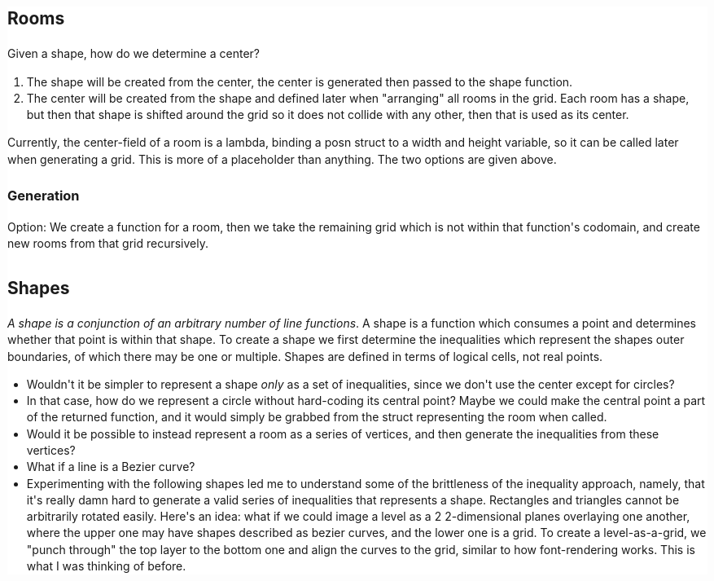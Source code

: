
<a id="org8f15750"></a>

## Rooms

Given a shape, how do we determine a center? 

1.  The shape will be created from the center, the center is generated then passed to the
    shape function.
2.  The center will be created from the shape and defined later when "arranging" all rooms
    in the grid. Each room has a shape, but then that shape is shifted around the grid so
    it does not collide with any other, then that is used as its center.

Currently, the center-field of a room is a lambda, binding a posn struct to a width and
height variable, so it can be called later when generating a grid. This is more of a
placeholder than anything. The two options are given above.


<a id="orgdff7117"></a>

### Generation

Option: We create a function for a room, then we take the remaining grid which is not
within that function's codomain, and create new rooms from that grid recursively.


<a id="orgd272c4d"></a>

## Shapes

*A shape is a conjunction of an arbitrary number of line functions*.
A shape is a function which consumes a point and determines whether that point is within that shape.
To create a shape we first determine the inequalities which represent the shapes outer boundaries, of
which there may be one or multiple. Shapes are defined in terms of logical cells, not real points.

-   Wouldn't it be simpler to represent a shape *only* as a set of inequalities, since we
    don't use the center except for circles?
-   In that case, how do we represent a circle without hard-coding its central point? Maybe we could
    make the central point a part of the returned function, and it would simply be grabbed from the
    struct representing the room when called.
-   Would it be possible to instead represent a room as a series of vertices, and then generate the
    inequalities from these vertices?
-   What if a line is a Bezier curve?
-   Experimenting with the following shapes led me to understand some of the brittleness of
    the inequality approach, namely, that it's really damn hard to generate a valid series
    of inequalities that represents a shape. Rectangles and triangles cannot be arbitrarily
    rotated easily. Here's an idea: what if we could image a level as a 2 2-dimensional
    planes overlaying one another, where the upper one may have shapes described as bezier
    curves, and the lower one is a grid. To create a level-as-a-grid, we "punch through" the
    top layer to the bottom one and align the curves to the grid, similar to how
    font-rendering works. This is what I was thinking of before.
